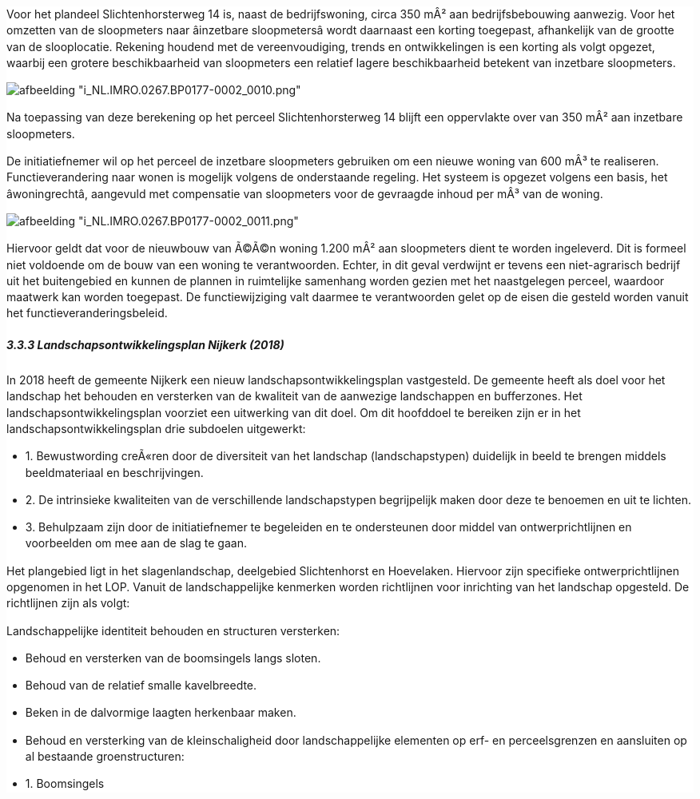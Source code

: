 Voor het plandeel Slichtenhorsterweg 14 is, naast de bedrijfswoning, circa 350 mÂ² aan bedrijfsbebouwing aanwezig. Voor het omzetten van de sloopmeters naar âinzetbare sloopmetersâ wordt daarnaast een korting toegepast, afhankelijk van de grootte van de slooplocatie. Rekening houdend met de vereenvoudiging, trends en ontwikkelingen is een korting als volgt opgezet, waarbij een grotere beschikbaarheid van sloopmeters een relatief lagere beschikbaarheid betekent van inzetbare sloopmeters.

![afbeelding "i_NL.IMRO.0267.BP0177-0002_0010.png"](i_NL.IMRO.0267.BP0177-0002_0010.png)

Na toepassing van deze berekening op het perceel Slichtenhorsterweg 14 blijft een oppervlakte over van 350 mÂ² aan inzetbare sloopmeters.

De initiatiefnemer wil op het perceel de inzetbare sloopmeters gebruiken om een nieuwe woning van 600 mÂ³ te realiseren. Functieverandering naar wonen is mogelijk volgens de onderstaande regeling. Het systeem is opgezet volgens een basis, het âwoningrechtâ, aangevuld met compensatie van sloopmeters voor de gevraagde inhoud per mÂ³ van de woning.

![afbeelding "i_NL.IMRO.0267.BP0177-0002_0011.png"](i_NL.IMRO.0267.BP0177-0002_0011.png)

Hiervoor geldt dat voor de nieuwbouw van Ã©Ã©n woning 1\.200 mÂ² aan sloopmeters dient te worden ingeleverd. Dit is formeel niet voldoende om de bouw van een woning te verantwoorden. Echter, in dit geval verdwijnt er tevens een niet\-agrarisch bedrijf uit het buitengebied en kunnen de plannen in ruimtelijke samenhang worden gezien met het naastgelegen perceel, waardoor maatwerk kan worden toegepast. De functiewijziging valt daarmee te verantwoorden gelet op de eisen die gesteld worden vanuit het functieveranderingsbeleid.

##### 3\.3\.3 Landschapsontwikkelingsplan Nijkerk (2018\)

In 2018 heeft de gemeente Nijkerk een nieuw landschapsontwikkelingsplan vastgesteld. De gemeente heeft als doel voor het landschap het behouden en versterken van de kwaliteit van de aanwezige landschappen en bufferzones. Het landschapsontwikkelingsplan voorziet een uitwerking van dit doel. Om dit hoofddoel te bereiken zijn er in het landschapsontwikkelingsplan drie subdoelen uitgewerkt:

* 1\. Bewustwording creÃ«ren door de diversiteit van het landschap (landschapstypen) duidelijk in beeld te brengen middels beeldmateriaal en beschrijvingen.

* 2\. De intrinsieke kwaliteiten van de verschillende landschapstypen begrijpelijk maken door deze te benoemen en uit te lichten.

* 3\. Behulpzaam zijn door de initiatiefnemer te begeleiden en te ondersteunen door middel van ontwerprichtlijnen en voorbeelden om mee aan de slag te gaan.

Het plangebied ligt in het slagenlandschap, deelgebied Slichtenhorst en Hoevelaken. Hiervoor zijn specifieke ontwerprichtlijnen opgenomen in het LOP. Vanuit de landschappelijke kenmerken worden richtlijnen voor inrichting van het landschap opgesteld. De richtlijnen zijn als volgt:

Landschappelijke identiteit behouden en structuren versterken:

* Behoud en versterken van de boomsingels langs sloten.

* Behoud van de relatief smalle kavelbreedte.

* Beken in de dalvormige laagten herkenbaar maken.

* Behoud en versterking van de kleinschaligheid door landschappelijke elementen op erf\- en perceelsgrenzen en aansluiten op al bestaande groenstructuren:

+ 1\. Boomsingels
